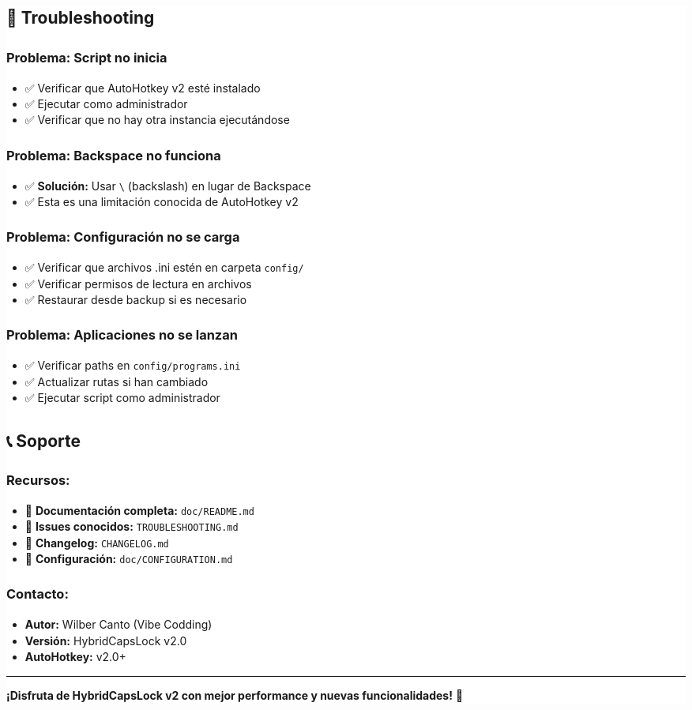 ## 🐛 Troubleshooting

### **Problema: Script no inicia**
- ✅ Verificar que AutoHotkey v2 esté instalado
- ✅ Ejecutar como administrador
- ✅ Verificar que no hay otra instancia ejecutándose

### **Problema: Backspace no funciona**
- ✅ **Solución:** Usar `\` (backslash) en lugar de Backspace
- ✅ Esta es una limitación conocida de AutoHotkey v2

### **Problema: Configuración no se carga**
- ✅ Verificar que archivos .ini estén en carpeta `config/`
- ✅ Verificar permisos de lectura en archivos
- ✅ Restaurar desde backup si es necesario

### **Problema: Aplicaciones no se lanzan**
- ✅ Verificar paths en `config/programs.ini`
- ✅ Actualizar rutas si han cambiado
- ✅ Ejecutar script como administrador

## 📞 Soporte

### **Recursos:**
- 📖 **Documentación completa:** `doc/README.md`
- 🐛 **Issues conocidos:** `TROUBLESHOOTING.md`
- 📝 **Changelog:** `CHANGELOG.md`
- 🔧 **Configuración:** `doc/CONFIGURATION.md`

### **Contacto:**
- **Autor:** Wilber Canto (Vibe Codding)
- **Versión:** HybridCapsLock v2.0
- **AutoHotkey:** v2.0+

---

**¡Disfruta de HybridCapsLock v2 con mejor performance y nuevas funcionalidades!** 🚀